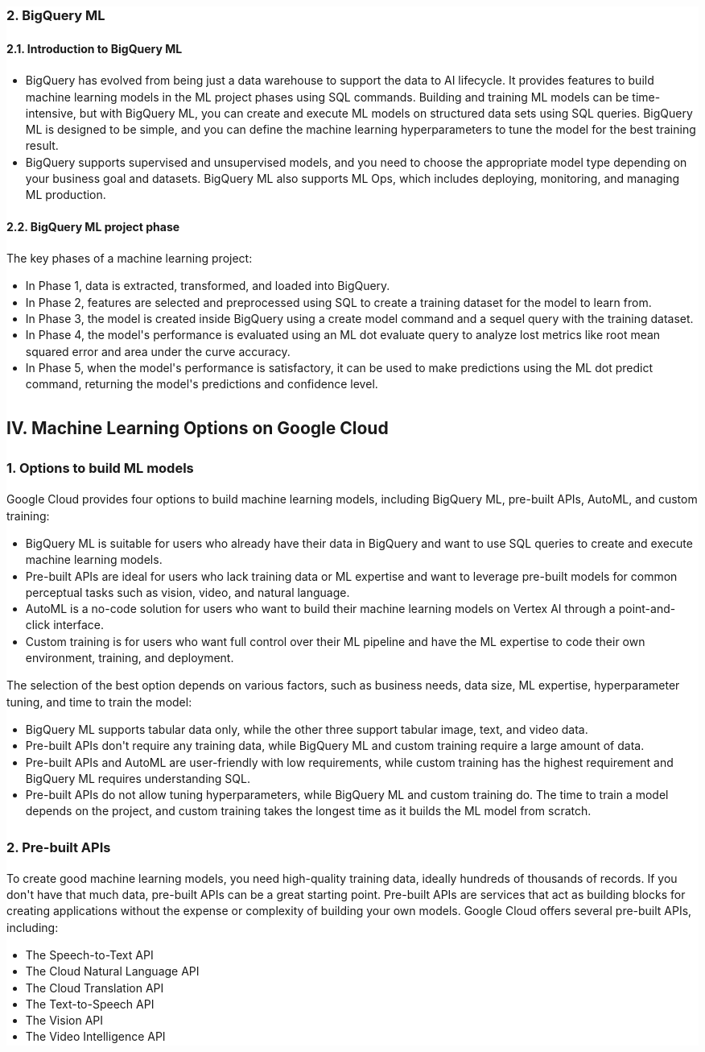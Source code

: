 ### 2. BigQuery ML
#### 2.1. Introduction to BigQuery ML
- BigQuery has evolved from being just a data warehouse to support the data to AI lifecycle. It provides features to build machine learning models in the ML project phases using SQL commands. Building and training ML models can be time-intensive, but with BigQuery ML, you can create and execute ML models on structured data sets using SQL queries. BigQuery ML is designed to be simple, and you can define the machine learning hyperparameters to tune the model for the best training result.
- BigQuery supports supervised and unsupervised models, and you need to choose the appropriate model type depending on your business goal and datasets. BigQuery ML also supports ML Ops, which includes deploying, monitoring, and managing ML production.
#### 2.2. BigQuery ML project phase
The key phases of a machine learning project:
- In Phase 1, data is extracted, transformed, and loaded into BigQuery. 
- In Phase 2, features are selected and preprocessed using SQL to create a training dataset for the model to learn from. 
- In Phase 3, the model is created inside BigQuery using a create model command and a sequel query with the training dataset. 
- In Phase 4, the model's performance is evaluated using an ML dot evaluate query to analyze lost metrics like root mean squared error and area under the curve accuracy. 
- In Phase 5, when the model's performance is satisfactory, it can be used to make predictions using the ML dot predict command, returning the model's predictions and confidence level.
## IV. Machine Learning Options on Google Cloud
### 1. Options to build ML models
Google Cloud provides four options to build machine learning models, including BigQuery ML, pre-built APIs, AutoML, and custom training:
- BigQuery ML is suitable for users who already have their data in BigQuery and want to use SQL queries to create and execute machine learning models.
- Pre-built APIs are ideal for users who lack training data or ML expertise and want to leverage pre-built models for common perceptual tasks such as vision, video, and natural language.
- AutoML is a no-code solution for users who want to build their machine learning models on Vertex AI through a point-and-click interface.
- Custom training is for users who want full control over their ML pipeline and have the ML expertise to code their own environment, training, and deployment.

The selection of the best option depends on various factors, such as business needs, data size, ML expertise, hyperparameter tuning, and time to train the model: 
- BigQuery ML supports tabular data only, while the other three support tabular image, text, and video data.
- Pre-built APIs don't require any training data, while BigQuery ML and custom training require a large amount of data.
- Pre-built APIs and AutoML are user-friendly with low requirements, while custom training has the highest requirement and BigQuery ML requires understanding SQL.
- Pre-built APIs do not allow tuning hyperparameters, while BigQuery ML and custom training do. 
The time to train a model depends on the project, and custom training takes the longest time as it builds the ML model from scratch.
### 2. Pre-built APIs
To create good machine learning models, you need high-quality training data, ideally hundreds of thousands of records. If you don't have that much data, pre-built APIs can be a great starting point. Pre-built APIs are services that act as building blocks for creating applications without the expense or complexity of building your own models. Google Cloud offers several pre-built APIs, including:
- The Speech-to-Text API
- The Cloud Natural Language API
- The Cloud Translation API
- The Text-to-Speech API
- The Vision API
- The Video Intelligence API
